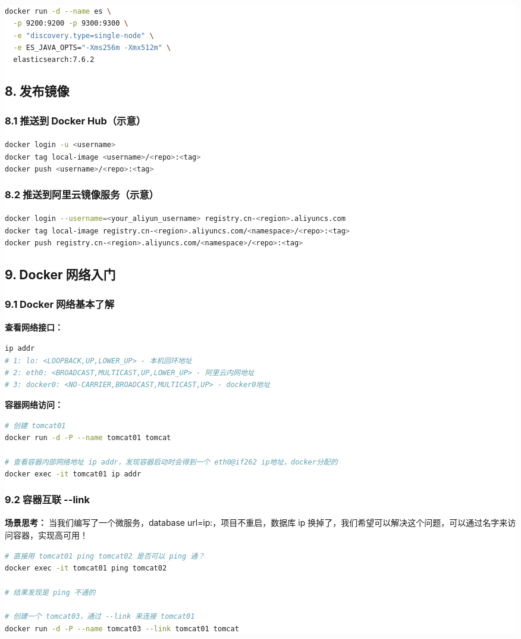 ```bash
docker run -d --name es \
  -p 9200:9200 -p 9300:9300 \
  -e "discovery.type=single-node" \
  -e ES_JAVA_OPTS="-Xms256m -Xmx512m" \
  elasticsearch:7.6.2
```

## 8. 发布镜像

### 8.1 推送到 Docker Hub（示意）

```bash
docker login -u <username>
docker tag local-image <username>/<repo>:<tag>
docker push <username>/<repo>:<tag>
```

### 8.2 推送到阿里云镜像服务（示意）

```bash
docker login --username=<your_aliyun_username> registry.cn-<region>.aliyuncs.com
docker tag local-image registry.cn-<region>.aliyuncs.com/<namespace>/<repo>:<tag>
docker push registry.cn-<region>.aliyuncs.com/<namespace>/<repo>:<tag>
```

## 9. Docker 网络入门

### 9.1 Docker 网络基本了解

**查看网络接口：**

```bash
ip addr
# 1: lo: <LOOPBACK,UP,LOWER_UP> - 本机回环地址
# 2: eth0: <BROADCAST,MULTICAST,UP,LOWER_UP> - 阿里云内网地址
# 3: docker0: <NO-CARRIER,BROADCAST,MULTICAST,UP> - docker0地址
```

**容器网络访问：**

```bash
# 创建 tomcat01
docker run -d -P --name tomcat01 tomcat

# 查看容器内部网络地址 ip addr，发现容器启动时会得到一个 eth0@if262 ip地址，docker分配的
docker exec -it tomcat01 ip addr
```

### 9.2 容器互联 --link

**场景思考：** 当我们编写了一个微服务，database url=ip:，项目不重启，数据库 ip 换掉了，我们希望可以解决这个问题，可以通过名字来访问容器，实现高可用！

```bash
# 直接用 tomcat01 ping tomcat02 是否可以 ping 通？
docker exec -it tomcat01 ping tomcat02

# 结果发现是 ping 不通的

# 创建一个 tomcat03，通过 --link 来连接 tomcat01
docker run -d -P --name tomcat03 --link tomcat01 tomcat
```
